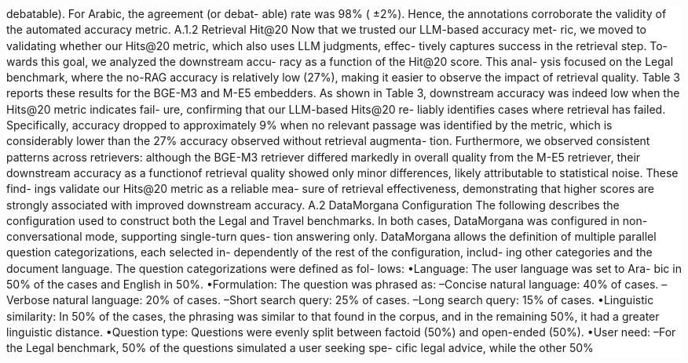debatable). For Arabic, the agreement (or debat-
able) rate was 98% ( ±2%). Hence, the annotations
corroborate the validity of the automated accuracy
metric.
A.1.2 Retrieval Hit@20
Now that we trusted our LLM-based accuracy met-
ric, we moved to validating whether our Hits@20
metric, which also uses LLM judgments, effec-
tively captures success in the retrieval step. To-
wards this goal, we analyzed the downstream accu-
racy as a function of the Hit@20 score. This anal-
ysis focused on the Legal benchmark, where the
no-RAG accuracy is relatively low (27%), making
it easier to observe the impact of retrieval quality.
Table 3 reports these results for the BGE-M3 and
M-E5 embedders.
As shown in Table 3, downstream accuracy was
indeed low when the Hits@20 metric indicates fail-
ure, confirming that our LLM-based Hits@20 re-
liably identifies cases where retrieval has failed.
Specifically, accuracy dropped to approximately
9% when no relevant passage was identified by
the metric, which is considerably lower than the
27% accuracy observed without retrieval augmenta-
tion. Furthermore, we observed consistent patterns
across retrievers: although the BGE-M3 retriever
differed markedly in overall quality from the M-E5
retriever, their downstream accuracy as a functionof retrieval quality showed only minor differences,
likely attributable to statistical noise. These find-
ings validate our Hits@20 metric as a reliable mea-
sure of retrieval effectiveness, demonstrating that
higher scores are strongly associated with improved
downstream accuracy.
A.2 DataMorgana Configuration
The following describes the configuration used to
construct both the Legal and Travel benchmarks.
In both cases, DataMorgana was configured in non-
conversational mode, supporting single-turn ques-
tion answering only.
DataMorgana allows the definition of multiple
parallel question categorizations, each selected in-
dependently of the rest of the configuration, includ-
ing other categories and the document language.
The question categorizations were defined as fol-
lows:
•Language: The user language was set to Ara-
bic in 50% of the cases and English in 50%.
•Formulation: The question was phrased as:
–Concise natural language: 40% of cases.
–Verbose natural language: 20% of cases.
–Short search query: 25% of cases.
–Long search query: 15% of cases.
•Linguistic similarity: In 50% of the cases,
the phrasing was similar to that found in the
corpus, and in the remaining 50%, it had a
greater linguistic distance.
•Question type: Questions were evenly
split between factoid (50%) and open-ended
(50%).
•User need:
–For the Legal benchmark, 50% of the
questions simulated a user seeking spe-
cific legal advice, while the other 50%